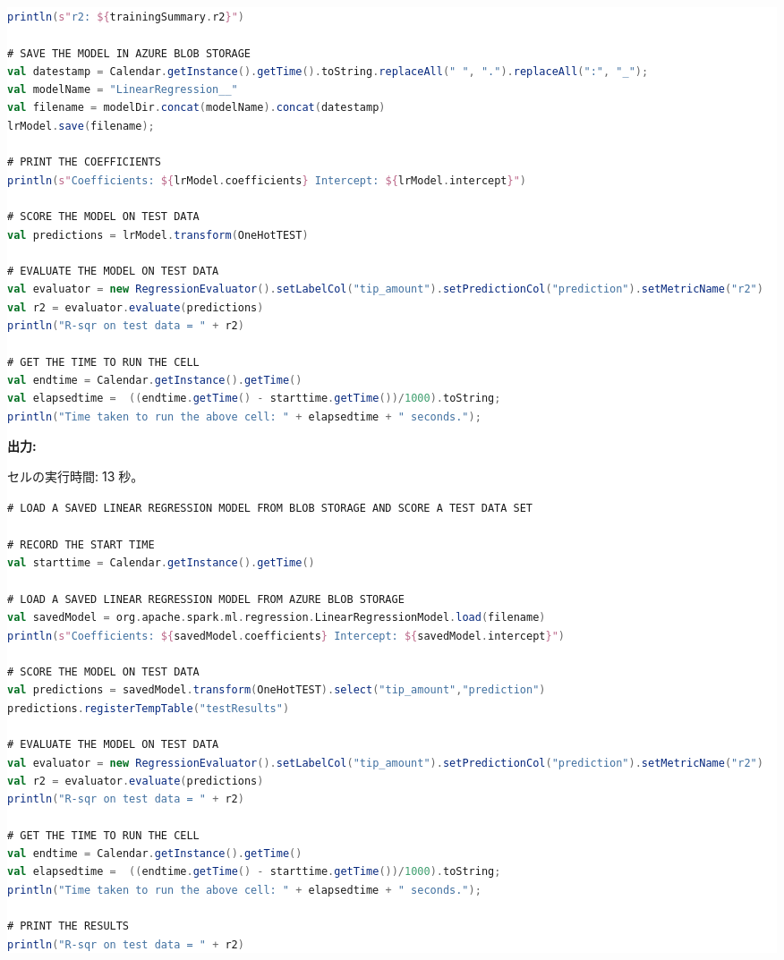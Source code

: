 ```scala
println(s"r2: ${trainingSummary.r2}")

# SAVE THE MODEL IN AZURE BLOB STORAGE
val datestamp = Calendar.getInstance().getTime().toString.replaceAll(" ", ".").replaceAll(":", "_");
val modelName = "LinearRegression__"
val filename = modelDir.concat(modelName).concat(datestamp)
lrModel.save(filename);

# PRINT THE COEFFICIENTS
println(s"Coefficients: ${lrModel.coefficients} Intercept: ${lrModel.intercept}")

# SCORE THE MODEL ON TEST DATA
val predictions = lrModel.transform(OneHotTEST)

# EVALUATE THE MODEL ON TEST DATA
val evaluator = new RegressionEvaluator().setLabelCol("tip_amount").setPredictionCol("prediction").setMetricName("r2")
val r2 = evaluator.evaluate(predictions)
println("R-sqr on test data = " + r2)

# GET THE TIME TO RUN THE CELL
val endtime = Calendar.getInstance().getTime()
val elapsedtime =  ((endtime.getTime() - starttime.getTime())/1000).toString;
println("Time taken to run the above cell: " + elapsedtime + " seconds.");
```


**出力:**

セルの実行時間: 13 秒。

```scala
# LOAD A SAVED LINEAR REGRESSION MODEL FROM BLOB STORAGE AND SCORE A TEST DATA SET

# RECORD THE START TIME
val starttime = Calendar.getInstance().getTime()

# LOAD A SAVED LINEAR REGRESSION MODEL FROM AZURE BLOB STORAGE
val savedModel = org.apache.spark.ml.regression.LinearRegressionModel.load(filename)
println(s"Coefficients: ${savedModel.coefficients} Intercept: ${savedModel.intercept}")

# SCORE THE MODEL ON TEST DATA
val predictions = savedModel.transform(OneHotTEST).select("tip_amount","prediction")
predictions.registerTempTable("testResults")

# EVALUATE THE MODEL ON TEST DATA
val evaluator = new RegressionEvaluator().setLabelCol("tip_amount").setPredictionCol("prediction").setMetricName("r2")
val r2 = evaluator.evaluate(predictions)
println("R-sqr on test data = " + r2)

# GET THE TIME TO RUN THE CELL
val endtime = Calendar.getInstance().getTime()
val elapsedtime =  ((endtime.getTime() - starttime.getTime())/1000).toString;
println("Time taken to run the above cell: " + elapsedtime + " seconds.");

# PRINT THE RESULTS
println("R-sqr on test data = " + r2)
```

